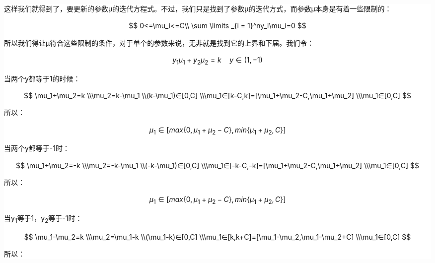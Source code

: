 这样我们就得到了，要更新的参数μ的迭代方程式。不过，我们只是找到了参数μ的迭代方式，而参数μ本身是有着一些限制的：

$$
0<=\mu_i<=C\\
\sum \limits _{i = 1}^ny_i\mu_i=0
$$

所以我们得让μ符合这些限制的条件，对于单个的参数来说，无非就是找到它的上界和下届。我们令：

$$
y_1\mu_1+y_2\mu_2=k\quad y∈(1,-1)
$$

当两个y都等于1的时候：

$$
\mu_1+\mu_2=k
\\\mu_2=k-\mu_1
\\(k-\mu_1)∈[0,C]
\\\mu_1∈[k-C,k]=[\mu_1+\mu_2-C,\mu_1+\mu_2]
\\\mu_1∈[0,C]
$$

所以：

$$
\mu_1∈[max\{0,\mu_1+\mu_2-C\},min\{\mu_1+\mu_2,C\}]
$$


当两个y都等于-1时：

$$
\mu_1+\mu_2=-k
\\\mu_2=-k-\mu_1
\\(-k-\mu_1)∈[0,C]
\\\mu_1∈[-k-C,-k]=[\mu_1+\mu_2-C,\mu_1+\mu_2]
\\\mu_1∈[0,C]
$$


所以：

$$
\mu_1∈[max\{0,\mu_1+\mu_2-C\},min\{\mu_1+\mu_2,C\}]
$$


当y<sub>1</sub>等于1，y<sub>2</sub>等于-1时：

$$
\mu_1-\mu_2=k
\\\mu_2=\mu_1-k
\\(\mu_1-k)∈[0,C]
\\\mu_1∈[k,k+C]=[\mu_1-\mu_2,\mu_1-\mu_2+C]
\\\mu_1∈[0,C]
$$

所以：
